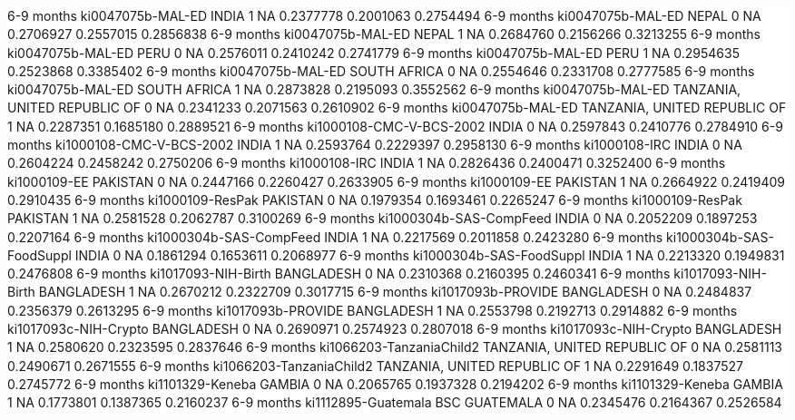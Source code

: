 6-9 months     ki0047075b-MAL-ED          INDIA                          1                    NA                0.2377778   0.2001063   0.2754494
6-9 months     ki0047075b-MAL-ED          NEPAL                          0                    NA                0.2706927   0.2557015   0.2856838
6-9 months     ki0047075b-MAL-ED          NEPAL                          1                    NA                0.2684760   0.2156266   0.3213255
6-9 months     ki0047075b-MAL-ED          PERU                           0                    NA                0.2576011   0.2410242   0.2741779
6-9 months     ki0047075b-MAL-ED          PERU                           1                    NA                0.2954635   0.2523868   0.3385402
6-9 months     ki0047075b-MAL-ED          SOUTH AFRICA                   0                    NA                0.2554646   0.2331708   0.2777585
6-9 months     ki0047075b-MAL-ED          SOUTH AFRICA                   1                    NA                0.2873828   0.2195093   0.3552562
6-9 months     ki0047075b-MAL-ED          TANZANIA, UNITED REPUBLIC OF   0                    NA                0.2341233   0.2071563   0.2610902
6-9 months     ki0047075b-MAL-ED          TANZANIA, UNITED REPUBLIC OF   1                    NA                0.2287351   0.1685180   0.2889521
6-9 months     ki1000108-CMC-V-BCS-2002   INDIA                          0                    NA                0.2597843   0.2410776   0.2784910
6-9 months     ki1000108-CMC-V-BCS-2002   INDIA                          1                    NA                0.2593764   0.2229397   0.2958130
6-9 months     ki1000108-IRC              INDIA                          0                    NA                0.2604224   0.2458242   0.2750206
6-9 months     ki1000108-IRC              INDIA                          1                    NA                0.2826436   0.2400471   0.3252400
6-9 months     ki1000109-EE               PAKISTAN                       0                    NA                0.2447166   0.2260427   0.2633905
6-9 months     ki1000109-EE               PAKISTAN                       1                    NA                0.2664922   0.2419409   0.2910435
6-9 months     ki1000109-ResPak           PAKISTAN                       0                    NA                0.1979354   0.1693461   0.2265247
6-9 months     ki1000109-ResPak           PAKISTAN                       1                    NA                0.2581528   0.2062787   0.3100269
6-9 months     ki1000304b-SAS-CompFeed    INDIA                          0                    NA                0.2052209   0.1897253   0.2207164
6-9 months     ki1000304b-SAS-CompFeed    INDIA                          1                    NA                0.2217569   0.2011858   0.2423280
6-9 months     ki1000304b-SAS-FoodSuppl   INDIA                          0                    NA                0.1861294   0.1653611   0.2068977
6-9 months     ki1000304b-SAS-FoodSuppl   INDIA                          1                    NA                0.2213320   0.1949831   0.2476808
6-9 months     ki1017093-NIH-Birth        BANGLADESH                     0                    NA                0.2310368   0.2160395   0.2460341
6-9 months     ki1017093-NIH-Birth        BANGLADESH                     1                    NA                0.2670212   0.2322709   0.3017715
6-9 months     ki1017093b-PROVIDE         BANGLADESH                     0                    NA                0.2484837   0.2356379   0.2613295
6-9 months     ki1017093b-PROVIDE         BANGLADESH                     1                    NA                0.2553798   0.2192713   0.2914882
6-9 months     ki1017093c-NIH-Crypto      BANGLADESH                     0                    NA                0.2690971   0.2574923   0.2807018
6-9 months     ki1017093c-NIH-Crypto      BANGLADESH                     1                    NA                0.2580620   0.2323595   0.2837646
6-9 months     ki1066203-TanzaniaChild2   TANZANIA, UNITED REPUBLIC OF   0                    NA                0.2581113   0.2490671   0.2671555
6-9 months     ki1066203-TanzaniaChild2   TANZANIA, UNITED REPUBLIC OF   1                    NA                0.2291649   0.1837527   0.2745772
6-9 months     ki1101329-Keneba           GAMBIA                         0                    NA                0.2065765   0.1937328   0.2194202
6-9 months     ki1101329-Keneba           GAMBIA                         1                    NA                0.1773801   0.1387365   0.2160237
6-9 months     ki1112895-Guatemala BSC    GUATEMALA                      0                    NA                0.2345476   0.2164367   0.2526584